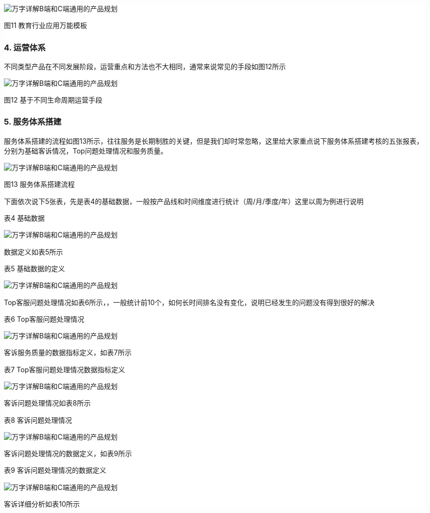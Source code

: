 ![万字详解B端和C端通用的产品规划](https://image.yunyingpai.com/wp/2022/12/YqWD1VlXfzCj8Hn39fWB.png)

图11 教育行业应用万能模板

### 4\. 运营体系

不同类型产品在不同发展阶段，运营重点和方法也不大相同，通常来说常见的手段如图12所示

![万字详解B端和C端通用的产品规划](https://image.yunyingpai.com/wp/2022/12/78Gy2G2HJjWC7malYlXt.png)

图12 基于不同生命周期运营手段

### 5\. 服务体系搭建

服务体系搭建的流程如图13所示，往往服务是长期制胜的关键，但是我们却时常忽略，这里给大家重点说下服务体系搭建考核的五张报表，分别为基础客诉情况，Top问题处理情况和服务质量。

![万字详解B端和C端通用的产品规划](https://image.yunyingpai.com/wp/2022/12/71z1yCIZ7jInRxFySxX9.png)

图13 服务体系搭建流程

下面依次说下5张表，先是表4的基础数据，一般按产品线和时间维度进行统计（周/月/季度/年）这里以周为例进行说明

表4 基础数据

![万字详解B端和C端通用的产品规划](https://image.yunyingpai.com/wp/2022/12/o4PVw3XJ3vPx2w3EAXTR.png)

数据定义如表5所示

表5 基础数据的定义

![万字详解B端和C端通用的产品规划](https://image.yunyingpai.com/wp/2022/12/HNxc0WPRbBMPiMGP28qZ.png)

Top客服问题处理情况如表6所示，，一般统计前10个，如何长时间排名没有变化，说明已经发生的问题没有得到很好的解决

表6 Top客服问题处理情况

![万字详解B端和C端通用的产品规划](https://image.yunyingpai.com/wp/2022/12/CoZdcMqS3uZ9u3mm23cW.png)

客诉服务质量的数据指标定义，如表7所示

表7 Top客服问题处理情况数据指标定义

![万字详解B端和C端通用的产品规划](https://image.yunyingpai.com/wp/2022/12/HTrPhQS24XExiEU9ExQy.png)

客诉问题处理情况如表8所示

表8 客诉问题处理情况

![万字详解B端和C端通用的产品规划](https://image.yunyingpai.com/wp/2022/12/3FozuqZKXhLe37hwxeC3.png)

客诉问题处理情况的数据定义，如表9所示

表9 客诉问题处理情况的数据定义

![万字详解B端和C端通用的产品规划](https://image.yunyingpai.com/wp/2022/12/Rrz7pCYriiP9rX9pVlB8.png)

客诉详细分析如表10所示
